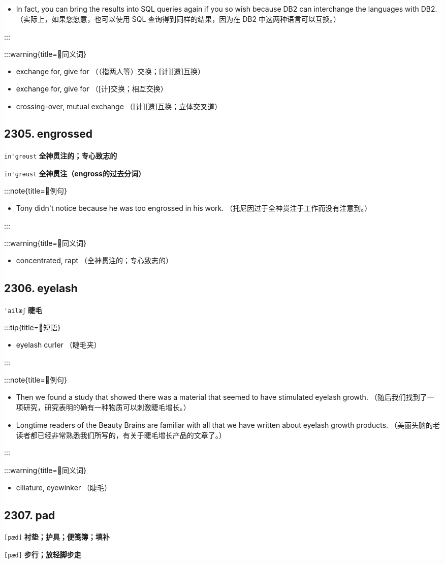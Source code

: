 - In fact, you can bring the results into SQL queries again if you so wish because DB2 can interchange the languages with DB2. （实际上，如果您愿意，也可以使用 SQL 查询得到同样的结果，因为在 DB2 中这两种语言可以互换。）

:::

:::warning{title=🤔同义词}

- exchange for, give for （（指两人等）交换；[计][遗]互换）

- exchange for, give for （[计]交换；相互交换）

- crossing-over, mutual exchange （[计][遗]互换；立体交叉道）


## 2305. engrossed

`in'ɡrəust`  **全神贯注的；专心致志的**

`in'ɡrəust`  **全神贯注（engross的过去分词）**

:::note{title=🎤例句}

- Tony didn't notice because he was too engrossed in his work. （托尼因过于全神贯注于工作而没有注意到。）

:::

:::warning{title=🤔同义词}

- concentrated, rapt （全神贯注的；专心致志的）


## 2306. eyelash

`'ailæʃ`  **睫毛**

:::tip{title=🤩短语}

- eyelash curler （睫毛夹）

:::

:::note{title=🎤例句}

- Then we found a study that showed there was a material that seemed to have stimulated eyelash growth. （随后我们找到了一项研究，研究表明的确有一种物质可以刺激睫毛增长。）

- Longtime readers of the Beauty Brains are familiar with all that we have written about eyelash growth products. （美丽头脑的老读者都已经非常熟悉我们所写的，有关于睫毛增长产品的文章了。）

:::

:::warning{title=🤔同义词}

- ciliature, eyewinker （睫毛）


## 2307. pad

`[pæd]`  **衬垫；护具；便笺簿；填补**

`[pæd]`  **步行；放轻脚步走**
